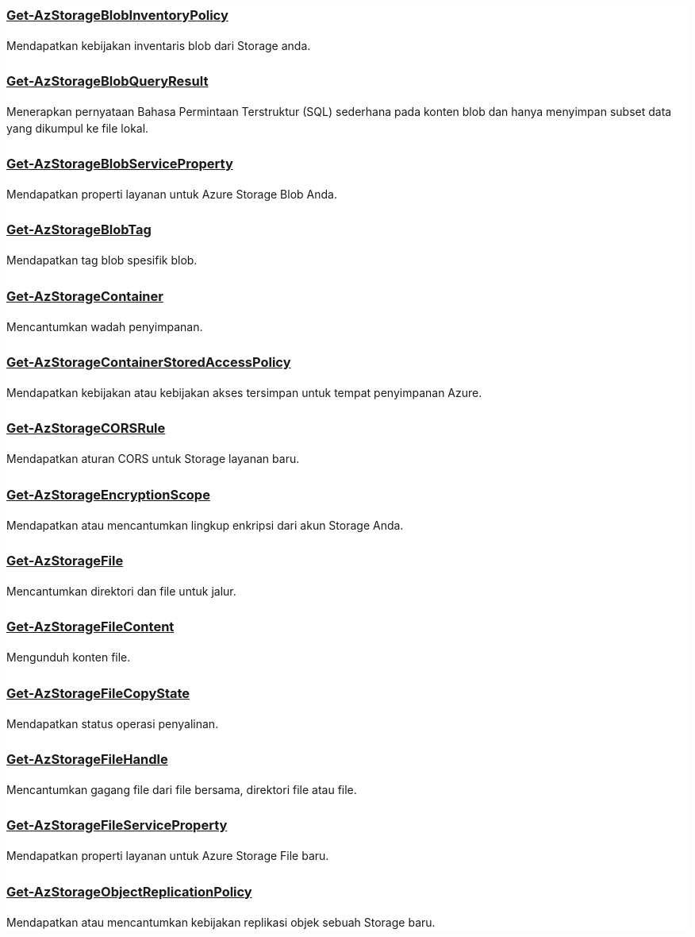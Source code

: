 ### [Get-AzStorageBlobInventoryPolicy](Get-AzStorageBlobInventoryPolicy.md)
Mendapatkan kebijakan inventaris blob dari Storage anda.

### [Get-AzStorageBlobQueryResult](Get-AzStorageBlobQueryResult.md)
Menerapkan pernyataan Bahasa Permintaan Terstruktur (SQL) sederhana pada konten blob dan hanya menyimpan subset data yang dikumpul ke file lokal.

### [Get-AzStorageBlobServiceProperty](Get-AzStorageBlobServiceProperty.md)
Mendapatkan properti layanan untuk Azure Storage Blob Anda.

### [Get-AzStorageBlobTag](Get-AzStorageBlobTag.md)
Mendapatkan tag blob spesifik blob.

### [Get-AzStorageContainer](Get-AzStorageContainer.md)
Mencantumkan wadah penyimpanan.

### [Get-AzStorageContainerStoredAccessPolicy](Get-AzStorageContainerStoredAccessPolicy.md)
Mendapatkan kebijakan atau kebijakan akses tersimpan untuk tempat penyimpanan Azure.

### [Get-AzStorageCORSRule](Get-AzStorageCORSRule.md)
Mendapatkan aturan CORS untuk Storage layanan baru.

### [Get-AzStorageEncryptionScope](Get-AzStorageEncryptionScope.md)
Mendapatkan atau mencantumkan lingkup enkripsi dari akun Storage Anda.

### [Get-AzStorageFile](Get-AzStorageFile.md)
Mencantumkan direktori dan file untuk jalur.

### [Get-AzStorageFileContent](Get-AzStorageFileContent.md)
Mengunduh konten file.

### [Get-AzStorageFileCopyState](Get-AzStorageFileCopyState.md)
Mendapatkan status operasi penyalinan.

### [Get-AzStorageFileHandle](Get-AzStorageFileHandle.md)
Mencantumkan gagang file dari file bersama, direktori file atau file.

### [Get-AzStorageFileServiceProperty](Get-AzStorageFileServiceProperty.md)
Mendapatkan properti layanan untuk Azure Storage File baru.

### [Get-AzStorageObjectReplicationPolicy](Get-AzStorageObjectReplicationPolicy.md)
Mendapatkan atau mencantumkan kebijakan replikasi objek sebuah Storage baru.
